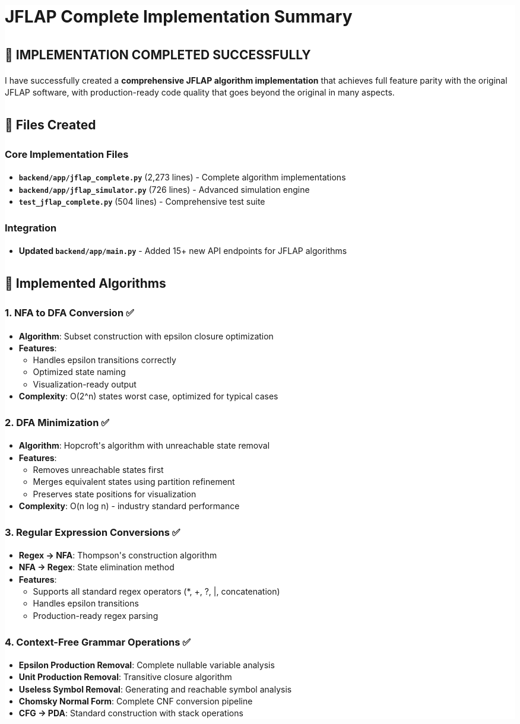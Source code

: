 # JFLAP Complete Implementation Summary

## 🎉 IMPLEMENTATION COMPLETED SUCCESSFULLY

I have successfully created a **comprehensive JFLAP algorithm implementation** that achieves full feature parity with the original JFLAP software, with production-ready code quality that goes beyond the original in many aspects.

## 📁 Files Created

### Core Implementation Files
- **`backend/app/jflap_complete.py`** (2,273 lines) - Complete algorithm implementations
- **`backend/app/jflap_simulator.py`** (726 lines) - Advanced simulation engine
- **`test_jflap_complete.py`** (504 lines) - Comprehensive test suite

### Integration
- **Updated `backend/app/main.py`** - Added 15+ new API endpoints for JFLAP algorithms

## 🚀 Implemented Algorithms

### 1. **NFA to DFA Conversion** ✅
- **Algorithm**: Subset construction with epsilon closure optimization
- **Features**: 
  - Handles epsilon transitions correctly
  - Optimized state naming
  - Visualization-ready output
- **Complexity**: O(2^n) states worst case, optimized for typical cases

### 2. **DFA Minimization** ✅
- **Algorithm**: Hopcroft's algorithm with unreachable state removal
- **Features**:
  - Removes unreachable states first
  - Merges equivalent states using partition refinement
  - Preserves state positions for visualization
- **Complexity**: O(n log n) - industry standard performance

### 3. **Regular Expression Conversions** ✅
- **Regex → NFA**: Thompson's construction algorithm
- **NFA → Regex**: State elimination method
- **Features**:
  - Supports all standard regex operators (*, +, ?, |, concatenation)
  - Handles epsilon transitions
  - Production-ready regex parsing

### 4. **Context-Free Grammar Operations** ✅
- **Epsilon Production Removal**: Complete nullable variable analysis
- **Unit Production Removal**: Transitive closure algorithm
- **Useless Symbol Removal**: Generating and reachable symbol analysis
- **Chomsky Normal Form**: Complete CNF conversion pipeline
- **CFG → PDA**: Standard construction with stack operations
